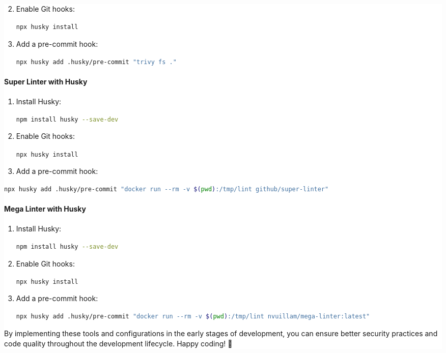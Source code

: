 2. Enable Git hooks:

   ```sh
   npx husky install
   ```

3. Add a pre-commit hook:

   ```sh
   npx husky add .husky/pre-commit "trivy fs ."
   ```

#### Super Linter with Husky

1. Install Husky:

   ```sh
   npm install husky --save-dev
   ```

2. Enable Git hooks:

   ```sh
   npx husky install
   ```

3. Add a pre-commit hook:

   ```sh

   ```

```sh
npx husky add .husky/pre-commit "docker run --rm -v $(pwd):/tmp/lint github/super-linter"
```

#### Mega Linter with Husky

1. Install Husky:

   ```sh
   npm install husky --save-dev
   ```

2. Enable Git hooks:

   ```sh
   npx husky install
   ```

3. Add a pre-commit hook:

   ```sh
   npx husky add .husky/pre-commit "docker run --rm -v $(pwd):/tmp/lint nvuillam/mega-linter:latest"
   ```

By implementing these tools and configurations in the early stages of development, you can ensure better security practices and code quality throughout the development lifecycle. Happy coding! 🚀
